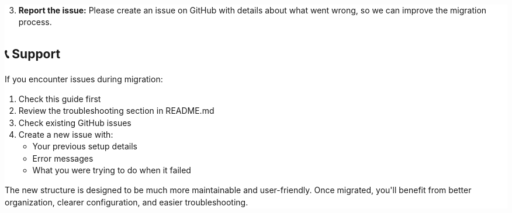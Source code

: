 3. **Report the issue:**
   Please create an issue on GitHub with details about what went wrong, so we can improve the migration process.

## 📞 Support

If you encounter issues during migration:

1. Check this guide first
2. Review the troubleshooting section in README.md
3. Check existing GitHub issues
4. Create a new issue with:
   - Your previous setup details
   - Error messages
   - What you were trying to do when it failed

The new structure is designed to be much more maintainable and user-friendly. Once migrated, you'll benefit from better organization, clearer configuration, and easier troubleshooting.